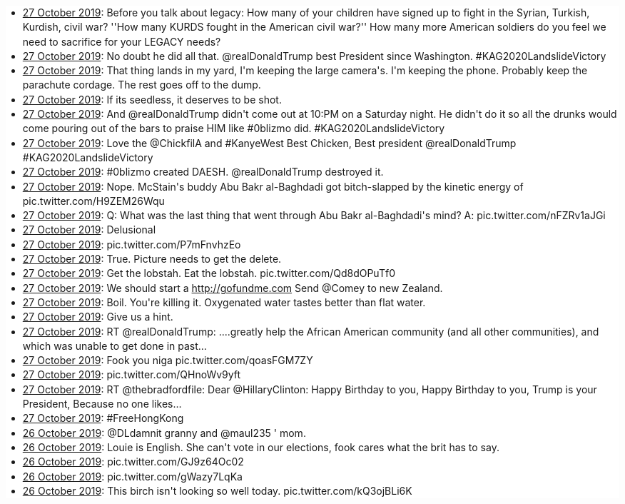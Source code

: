 * [27 October 2019](https://web.archive.org/web/20191027050558/https://twitter.com/HogItFgt/status/1188318200024518656): Before you talk about legacy:  How many of your children have signed up to fight in the Syrian, Turkish, Kurdish, civil war?  ''How many KURDS fought in the American civil war?''  How many more American soldiers do you feel we need to sacrifice for your LEGACY needs? 
* [27 October 2019](https://web.archive.org/web/20191027045010/https://twitter.com/HogItFgt/status/1188316398843502595): No doubt he did all that.  @realDonaldTrump  best President since Washington.    #KAG2020LandslideVictory 
* [27 October 2019](https://web.archive.org/web/20191027043614/https://twitter.com/HogItFgt/status/1188312876303486976): That thing lands in my yard, I'm keeping the large camera's. I'm keeping the phone. Probably keep the parachute cordage.  The rest goes off to the dump. 
* [27 October 2019](https://web.archive.org/web/20191027043859/https://twitter.com/HogItFgt/status/1188309782689669120): If its seedless, it deserves to be shot. 
* [27 October 2019](https://web.archive.org/web/20191027042159/https://twitter.com/HogItFgt/status/1188304074137112576): And  @realDonaldTrump  didn't come out at 10:PM on a Saturday night. He didn't do it so all the drunks would come pouring out of the bars to praise HIM like  #0blizmo  did.   #KAG2020LandslideVictory 
* [27 October 2019](https://web.archive.org/web/20191027035851/https://twitter.com/HogItFgt/status/1188302984750555142): Love the  @ChickfilA  and  #KanyeWest    Best Chicken, Best president  @realDonaldTrump     #KAG2020LandslideVictory 
* [27 October 2019](https://web.archive.org/web/20191027041052/https://twitter.com/HogItFgt/status/1188301938003251205): #0blizmo  created DAESH.  @realDonaldTrump  destroyed it. 
* [27 October 2019](https://web.archive.org/web/20191027040032/https://twitter.com/HogItFgt/status/1188301423328538630): Nope. McStain's buddy Abu Bakr al-Baghdadi got bitch-slapped by the kinetic energy of pic.twitter.com/H9ZEM26Wqu 
* [27 October 2019](https://web.archive.org/web/20191027035530/https://twitter.com/HogItFgt/status/1188300429228158977): Q: What was the last thing that went through Abu Bakr al-Baghdadi's mind?  A: pic.twitter.com/nFZRv1aJGi 
* [27 October 2019](https://web.archive.org/web/20191027025037/https://twitter.com/HogItFgt/status/1188283227179573248): Delusional 
* [27 October 2019](https://web.archive.org/web/20191027025918/https://twitter.com/HogItFgt/status/1188281991411703809): pic.twitter.com/P7mFnvhzEo 
* [27 October 2019](https://web.archive.org/web/20191027025107/https://twitter.com/HogItFgt/status/1188279378733600769): True. Picture needs to get the delete. 
* [27 October 2019](https://web.archive.org/web/20191027025107/https://twitter.com/HogItFgt/status/1188279378733600769): Get the lobstah.  Eat the lobstah. pic.twitter.com/Qd8dOPuTf0 
* [27 October 2019](https://web.archive.org/web/20191027023526/https://twitter.com/HogItFgt/status/1188278396519944192): We should start a  http://gofundme.com  Send  @Comey  to new Zealand. 
* [27 October 2019](https://web.archive.org/web/20191027023916/https://twitter.com/HogItFgt/status/1188277794956075009): Boil. You're  killing it. Oxygenated water tastes better than flat water. 
* [27 October 2019](https://web.archive.org/web/20191027021829/https://twitter.com/HogItFgt/status/1188277103869026304): Give us a hint. 
* [27 October 2019](https://web.archive.org/web/20191027021125/https://twitter.com/HogItFgt/status/1188276987787386880): RT @realDonaldTrump: ....greatly help the African American community (and all other communities), and which was unable to get done in past… 
* [27 October 2019](https://web.archive.org/web/20191027023058/https://twitter.com/HogItFgt/status/1188276135534235653): Fook you niga pic.twitter.com/qoasFGM7ZY 
* [27 October 2019](https://web.archive.org/web/20191027012229/https://twitter.com/HogItFgt/status/1188261098811727874): pic.twitter.com/QHnoWv9yft 
* [27 October 2019](https://web.archive.org/web/20191027003709/https://twitter.com/HogItFgt/status/1188253264799813632): RT @thebradfordfile: Dear @HillaryClinton:   Happy Birthday to you, Happy Birthday to you,   Trump is your President,  Because no one likes… 
* [27 October 2019](https://web.archive.org/web/20191027010144/https://twitter.com/HogItFgt/status/1188253078006439941): #FreeHongKong 
* [26 October 2019](https://web.archive.org/web/20191026194859/https://twitter.com/HogItFgt/status/1188163919166267392): @DLdamnit  granny and  @maul235 ' mom. 
* [26 October 2019](https://web.archive.org/web/20191026195323/https://twitter.com/HogItFgt/status/1188161837939998721): Louie is English. She can't vote in our elections, fook cares what the brit  has to say. 
* [26 October 2019](https://web.archive.org/web/20191026140549/https://twitter.com/HogItFgt/status/1188073941279133698): pic.twitter.com/GJ9z64Oc02 
* [26 October 2019](https://web.archive.org/web/20191026133057/https://twitter.com/HogItFgt/status/1188073873822097408): pic.twitter.com/gWazy7LqKa 
* [26 October 2019](https://web.archive.org/web/20191026130225/https://twitter.com/HogItFgt/status/1188071910367748096): This birch isn't looking so well today. pic.twitter.com/kQ3ojBLi6K 